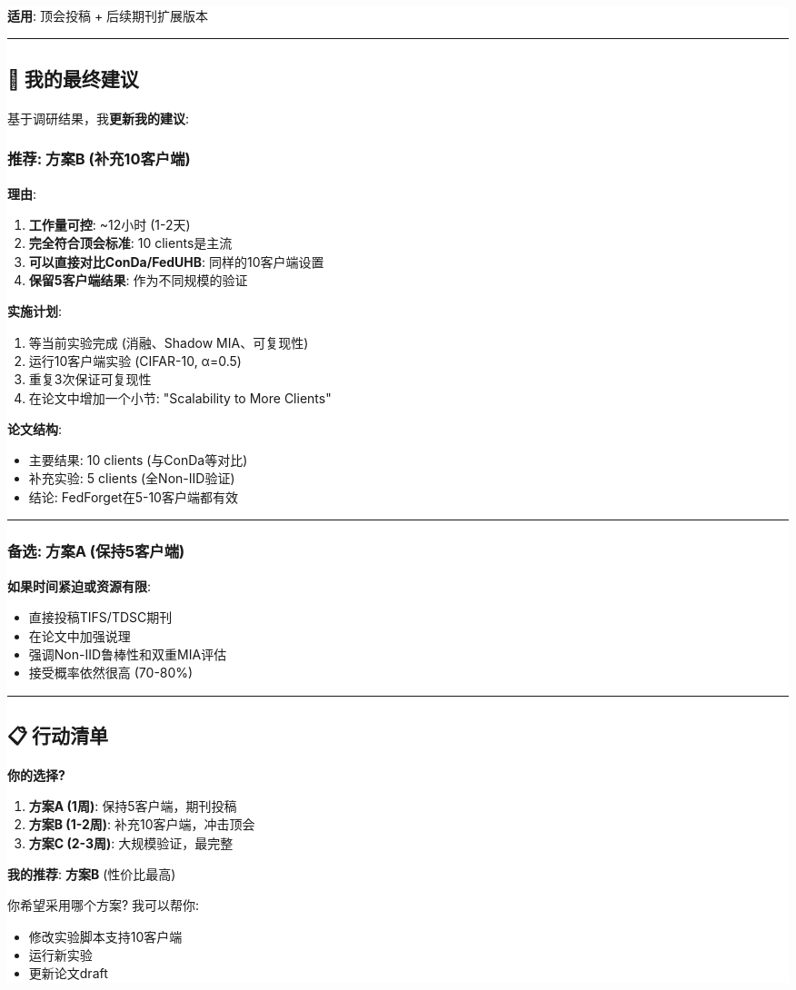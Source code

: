 **适用**: 顶会投稿 + 后续期刊扩展版本

---

## 🎊 我的最终建议

基于调研结果，我**更新我的建议**:

### 推荐: 方案B (补充10客户端)

**理由**:
1. **工作量可控**: ~12小时 (1-2天)
2. **完全符合顶会标准**: 10 clients是主流
3. **可以直接对比ConDa/FedUHB**: 同样的10客户端设置
4. **保留5客户端结果**: 作为不同规模的验证

**实施计划**:
1. 等当前实验完成 (消融、Shadow MIA、可复现性)
2. 运行10客户端实验 (CIFAR-10, α=0.5)
3. 重复3次保证可复现性
4. 在论文中增加一个小节: "Scalability to More Clients"

**论文结构**:
- 主要结果: 10 clients (与ConDa等对比)
- 补充实验: 5 clients (全Non-IID验证)
- 结论: FedForget在5-10客户端都有效

---

### 备选: 方案A (保持5客户端)

**如果时间紧迫或资源有限**:
- 直接投稿TIFS/TDSC期刊
- 在论文中加强说理
- 强调Non-IID鲁棒性和双重MIA评估
- 接受概率依然很高 (70-80%)

---

## 📋 行动清单

**你的选择?**

1. **方案A (1周)**: 保持5客户端，期刊投稿
2. **方案B (1-2周)**: 补充10客户端，冲击顶会
3. **方案C (2-3周)**: 大规模验证，最完整

**我的推荐**: **方案B** (性价比最高)

你希望采用哪个方案? 我可以帮你:
- 修改实验脚本支持10客户端
- 运行新实验
- 更新论文draft

